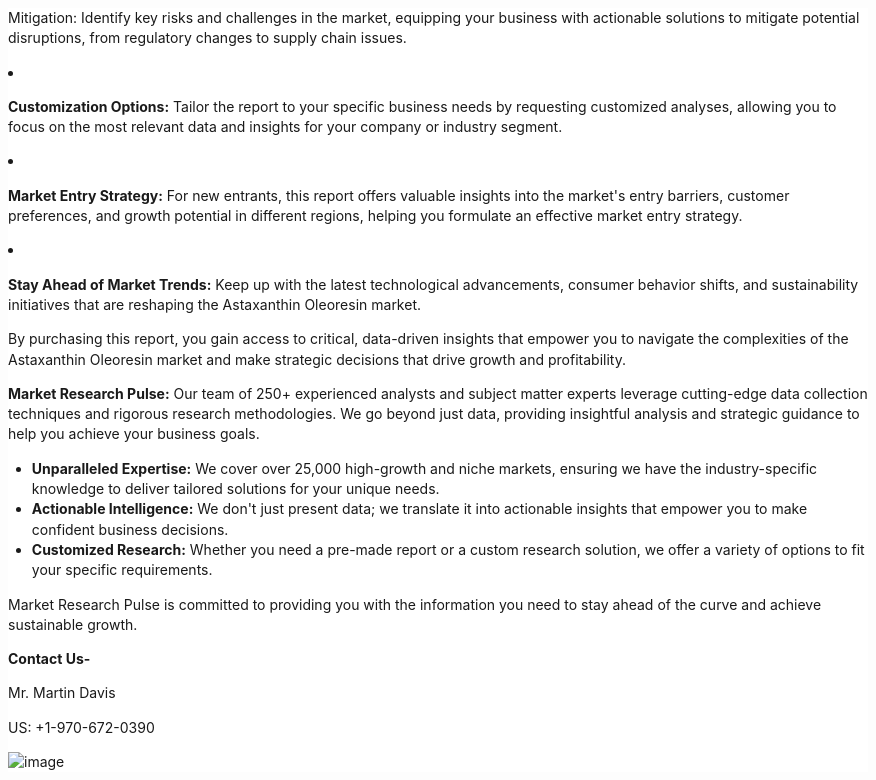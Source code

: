 Mitigation:</strong> Identify key risks and challenges in the market, equipping your business with actionable solutions to mitigate potential disruptions, from regulatory changes to supply chain issues.</p></li><li><p><strong>Customization Options:</strong> Tailor the report to your specific business needs by requesting customized analyses, allowing you to focus on the most relevant data and insights for your company or industry segment.</p></li><li><p><strong>Market Entry Strategy:</strong> For new entrants, this report offers valuable insights into the market's entry barriers, customer preferences, and growth potential in different regions, helping you formulate an effective market entry strategy.</p></li><li><p><strong>Stay Ahead of Market Trends:</strong> Keep up with the latest technological advancements, consumer behavior shifts, and sustainability initiatives that are reshaping the Astaxanthin Oleoresin market.</p></li></ol><p>By purchasing this report, you gain access to critical, data-driven insights that empower you to navigate the complexities of the Astaxanthin Oleoresin market and make strategic decisions that drive growth and profitability.</p><p><strong>Market Research Pulse:</strong>&nbsp;Our team of 250+ experienced analysts and subject matter experts leverage cutting-edge data collection techniques and rigorous research methodologies. We go beyond just data, providing insightful analysis and strategic guidance to help you achieve your business goals.</p><ul><li><strong>Unparalleled Expertise:</strong>&nbsp;We cover over 25,000 high-growth and niche markets, ensuring we have the industry-specific knowledge to deliver tailored solutions for your unique needs.</li><li><strong>Actionable Intelligence:</strong>&nbsp;We don't just present data; we translate it into actionable insights that empower you to make confident business decisions.</li><li><strong>Customized Research:</strong>&nbsp;Whether you need a pre-made report or a custom research solution, we offer a variety of options to fit your specific requirements.</li></ul><p>Market Research Pulse is committed to providing you with the information you need to stay ahead of the curve and achieve sustainable growth.</p><p><strong>Contact Us-</strong></p><p>Mr. Martin Davis</p><p>US: +1-970-672-0390</p>
![image](https://github.com/user-attachments/assets/b790abce-b0dc-41fd-9be3-2b884c244bfe)
